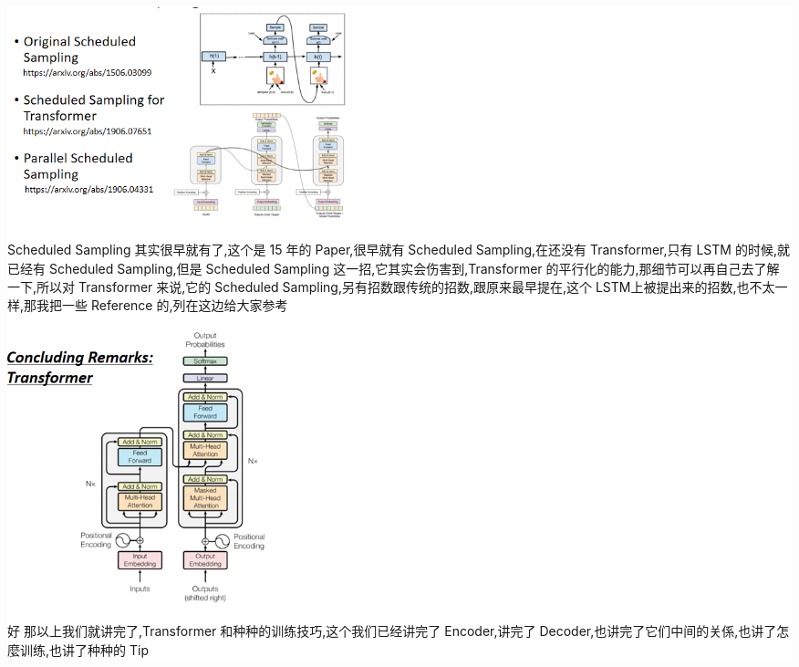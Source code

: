 <img src="./images/image-20210506171120911.png" alt="image-20210506171120911" style="zoom:67%;" />

Scheduled Sampling 其实很早就有了,这个是 15 年的 Paper,很早就有 Scheduled Sampling,在还没有 Transformer,只有 LSTM 的时候,就已经有 Scheduled Sampling,但是 Scheduled Sampling 这一招,它其实会伤害到,Transformer 的平行化的能力,那细节可以再自己去了解一下,所以对 Transformer 来说,它的 Scheduled Sampling,另有招数跟传统的招数,跟原来最早提在,这个 LSTM上被提出来的招数,也不太一样,那我把一些 Reference 的,列在这边给大家参考

<img src="./images/image-20210506171143270.png" alt="image-20210506171143270" style="zoom:67%;" />

好 那以上我们就讲完了,Transformer 和种种的训练技巧,这个我们已经讲完了 Encoder,讲完了 Decoder,也讲完了它们中间的关係,也讲了怎麼训练,也讲了种种的 Tip

